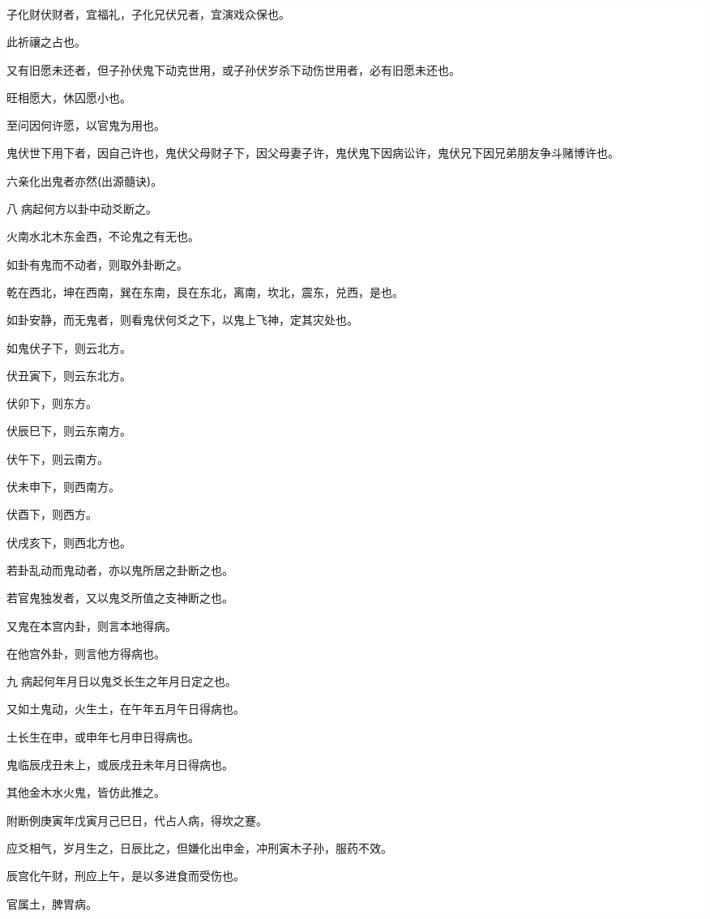 子化财伏财者，宜福礼，子化兄伏兄者，宜演戏众保也。

此祈禳之占也。

又有旧愿未还者，但子孙伏鬼下动克世用，或子孙伏岁杀下动伤世用者，必有旧愿未还也。

旺相愿大，休囚愿小也。

至问因何许愿，以官鬼为用也。

鬼伏世下用下者，因自己许也，鬼伏父母财子下，因父母妻子许，鬼伏鬼下因病讼许，鬼伏兄下因兄弟朋友争斗赌博许也。

六亲化出鬼者亦然(出源髓诀)。

八 病起何方以卦中动爻断之。

火南水北木东金西，不论鬼之有无也。

如卦有鬼而不动者，则取外卦断之。

乾在西北，坤在西南，巽在东南，艮在东北，离南，坎北，震东，兑西，是也。

如卦安静，而无鬼者，则看鬼伏何爻之下，以鬼上飞神，定其灾处也。

如鬼伏子下，则云北方。

伏丑寅下，则云东北方。

伏卯下，则东方。

伏辰巳下，则云东南方。

伏午下，则云南方。

伏未申下，则西南方。

伏酉下，则西方。

伏戌亥下，则西北方也。

若卦乱动而鬼动者，亦以鬼所居之卦断之也。

若官鬼独发者，又以鬼爻所值之支神断之也。

又鬼在本宫内卦，则言本地得病。

在他宫外卦，则言他方得病也。

九 病起何年月日以鬼爻长生之年月日定之也。

又如土鬼动，火生土，在午年五月午日得病也。

土长生在申，或申年七月申日得病也。

鬼临辰戌丑未上，或辰戌丑未年月日得病也。

其他金木水火鬼，皆仿此推之。

附断例庚寅年戊寅月己巳日，代占人病，得坎之蹇。

应爻相气，岁月生之，日辰比之，但嫌化出申金，冲刑寅木子孙，服药不效。

辰宫化午财，刑应上午，是以多进食而受伤也。

官属土，脾胃病。
